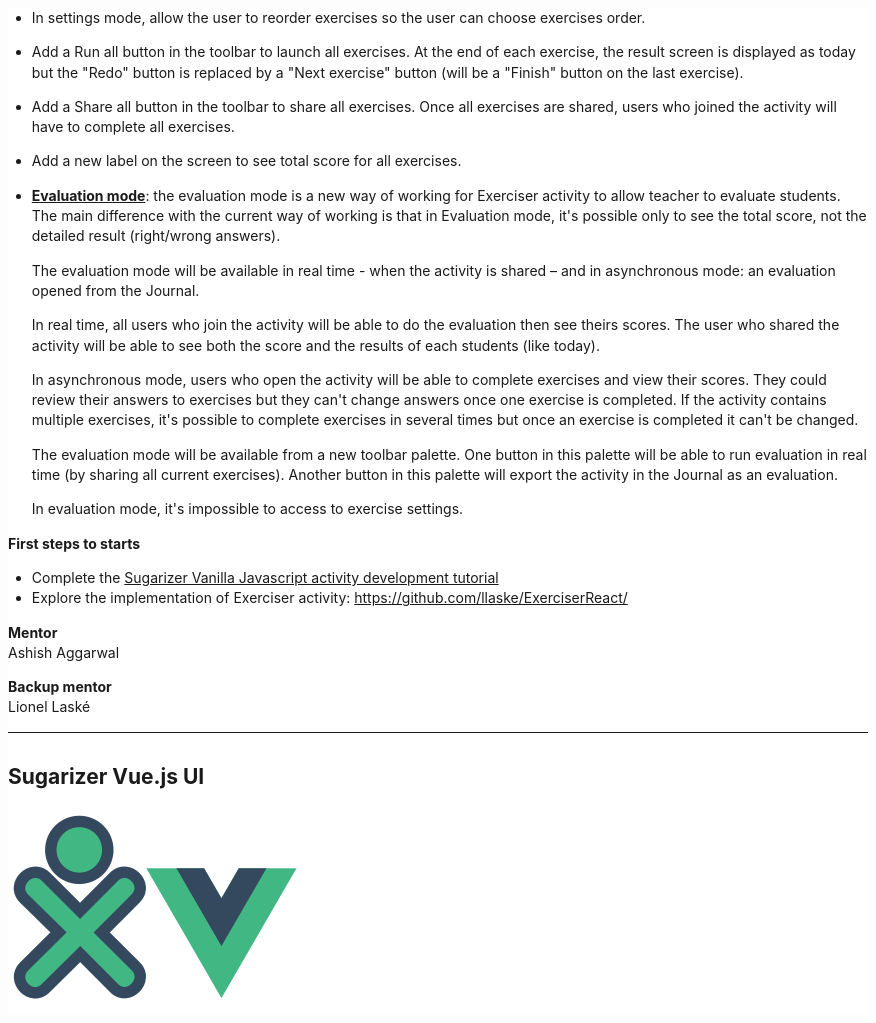    - In settings mode, allow the user to reorder exercises so the user can choose exercises order.

   - Add a Run all button in the toolbar to launch all exercises. At the end of each exercise, the result screen is displayed as today but the "Redo" button is replaced by a "Next exercise" button (will be a "Finish" button on the last exercise).
   - Add a Share all button in the toolbar to share all exercises. Once all exercises are shared, users who joined the activity will have to complete all exercises.
   - Add a new label on the screen to see total score for all exercises.

- <u>**Evaluation mode**</u>: the evaluation mode is a new way of working for Exerciser activity to allow teacher to evaluate students. The main difference with the current way of working is that in Evaluation mode, it's possible only to see the total score, not the detailed result (right/wrong answers).

	The evaluation mode will be available in real time - when the activity is shared – and in asynchronous mode: an evaluation opened from the Journal.

	In real time, all users who join the activity will be able to do the evaluation then see theirs scores. The user who shared the activity will be able to see both the score and the results of each students (like today).

	In asynchronous mode, users who open the activity will be able to complete exercises and view their scores. They could review their answers to exercises but they can't change answers once one exercise is completed. If the activity contains multiple exercises, it's possible to complete exercises in several times but once an exercise is completed it can't be changed.

	The evaluation mode will be available from a new toolbar palette. One button in this palette will be able to run evaluation in real time (by sharing all current exercises). Another button in this palette will export the activity in the Journal as an evaluation.

	In evaluation mode, it's impossible to access to exercise settings.


**First steps to starts**<br>

- Complete the [Sugarizer Vanilla Javascript activity development tutorial](https://github.com/llaske/sugarizer/blob/dev/docs/tutorial/VanillaJS/tutorial.md)  
- Explore the implementation of Exerciser activity: https://github.com/llaske/ExerciserReact/  

**Mentor**<br>
Ashish Aggarwal

**Backup mentor**<br>
Lionel Laské

------------

## Sugarizer Vue.js UI

![](assets/sugarizer_vue.png)
